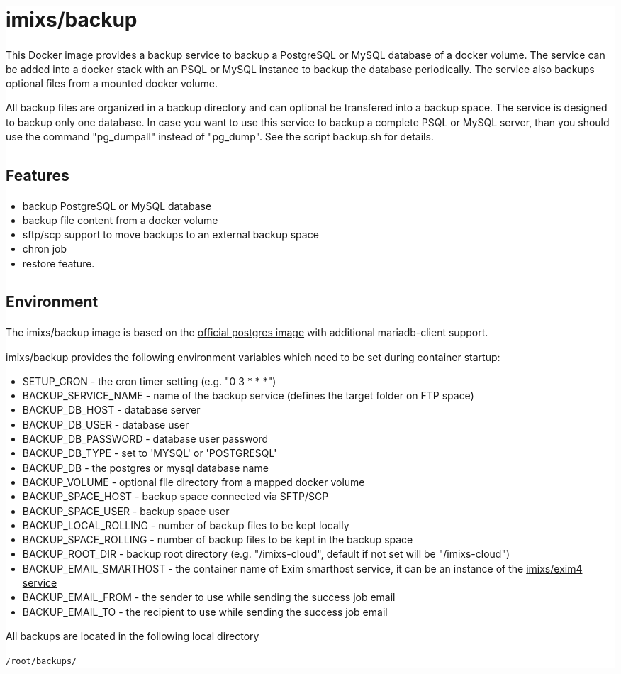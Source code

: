 # imixs/backup

This Docker image provides a backup service to backup a PostgreSQL or MySQL database of a docker volume. 
The service can be added into a docker stack with an PSQL or MySQL instance to backup the database periodically. 
The service also backups optional files from a mounted docker volume. 

All backup files are organized in a backup directory and can optional be transfered into a backup space. 
The service is designed to backup only one database. In case you want to use this service to backup a complete PSQL or MySQL server, than you should use the command "pg\_dumpall" instead of "pg\_dump". See the script backup.sh for details. 


## Features
* backup PostgreSQL or MySQL database
* backup file content from a docker volume
* sftp/scp support to move backups to an external backup space
* chron job
* restore feature.

## Environment
The imixs/backup image is based on the [official postgres image](https://hub.docker.com/_/postgres/) with additional mariadb-client support.

imixs/backup provides the following environment variables which need to be set during container startup:

* SETUP\_CRON - the cron timer setting (e.g. "0 3 * * *")
* BACKUP\_SERVICE\_NAME - name of the backup service (defines the target folder on FTP space)
* BACKUP\_DB\_HOST - database server
* BACKUP\_DB\_USER - database user
* BACKUP\_DB\_PASSWORD - database user password
* BACKUP\_DB\_TYPE - set to 'MYSQL' or 'POSTGRESQL' 
* BACKUP\_DB - the postgres or mysql database name 
* BACKUP\_VOLUME - optional file directory from a mapped docker volume  
* BACKUP\_SPACE\_HOST - backup space connected via SFTP/SCP 
* BACKUP\_SPACE\_USER - backup space user 
* BACKUP\_LOCAL\_ROLLING - number of backup files to be kept locally
* BACKUP\_SPACE\_ROLLING - number of backup files to be kept in the backup space
* BACKUP\_ROOT\_DIR - backup root directory (e.g. "/imixs-cloud", default if not set will be "/imixs-cloud")
* BACKUP\_EMAIL\_SMARTHOST - the container name of Exim smarthost service, it can be an instance of the [imixs/exim4 service](https://github.com/imixs/imixs-docker/blob/master/exim4/README.md)
* BACKUP\_EMAIL\_FROM - the sender to use while sending the success job email
* BACKUP\_EMAIL\_TO - the recipient to use while sending the success job email

All backups are located in the following local directory 

	/root/backups/
